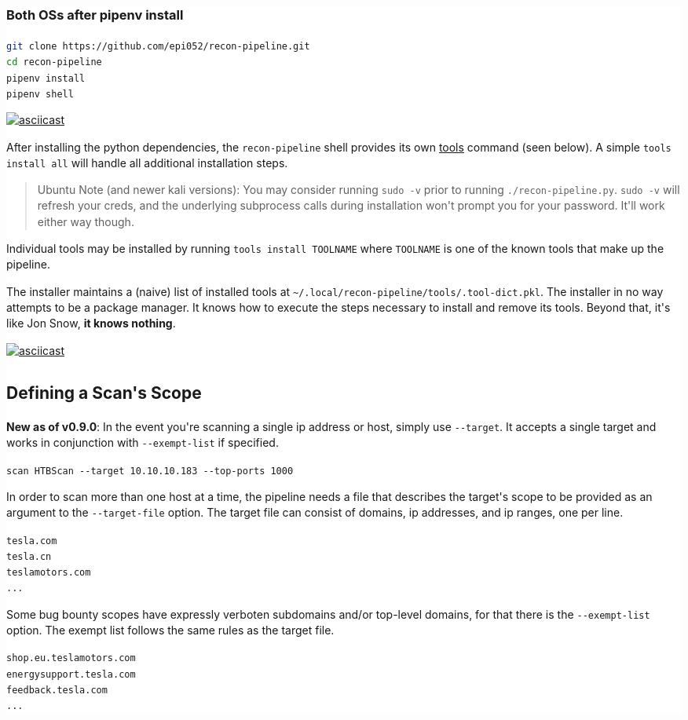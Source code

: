 ### Both OSs after pipenv install

```bash
git clone https://github.com/epi052/recon-pipeline.git
cd recon-pipeline
pipenv install
pipenv shell
```

[![asciicast](https://asciinema.org/a/318395.svg)](https://asciinema.org/a/318395)

After installing the python dependencies, the `recon-pipeline` shell provides its own [tools](https://recon-pipeline.readthedocs.io/en/latest/api/commands.html#tools) command (seen below).  A simple `tools install all` will handle all additional installation steps.

> Ubuntu Note (and newer kali versions):  You may consider running `sudo -v` prior to running `./recon-pipeline.py`.  `sudo -v` will refresh your creds, and the underlying subprocess calls during installation won't prompt you for your password.  It'll work either way though.

Individual tools may be installed by running `tools install TOOLNAME` where `TOOLNAME` is one of the known tools that make
up the pipeline.

The installer maintains a (naive) list of installed tools at `~/.local/recon-pipeline/tools/.tool-dict.pkl`.  The installer in no way attempts to be a package manager.  It knows how to execute the steps necessary to install and remove its tools.  Beyond that, it's like Jon Snow, **it knows nothing**.

[![asciicast](https://asciinema.org/a/343745.svg)](https://asciinema.org/a/343745)

## Defining a Scan's Scope

**New as of v0.9.0**: In the event you're scanning a single ip address or host, simply use `--target`.  It accepts a single target and works in conjunction with `--exempt-list` if specified.

```text
scan HTBScan --target 10.10.10.183 --top-ports 1000
```

In order to scan more than one host at a time, the pipeline needs a file that describes the target's scope to be provided as an argument to the `--target-file` option.  The target file can consist of domains, ip addresses, and ip ranges, one per line.

```text
tesla.com
tesla.cn
teslamotors.com
...
```

Some bug bounty scopes have expressly verboten subdomains and/or top-level domains, for that there is the `--exempt-list` option.  The exempt list follows the same rules as the target file.

```text
shop.eu.teslamotors.com
energysupport.tesla.com
feedback.tesla.com
...
```
